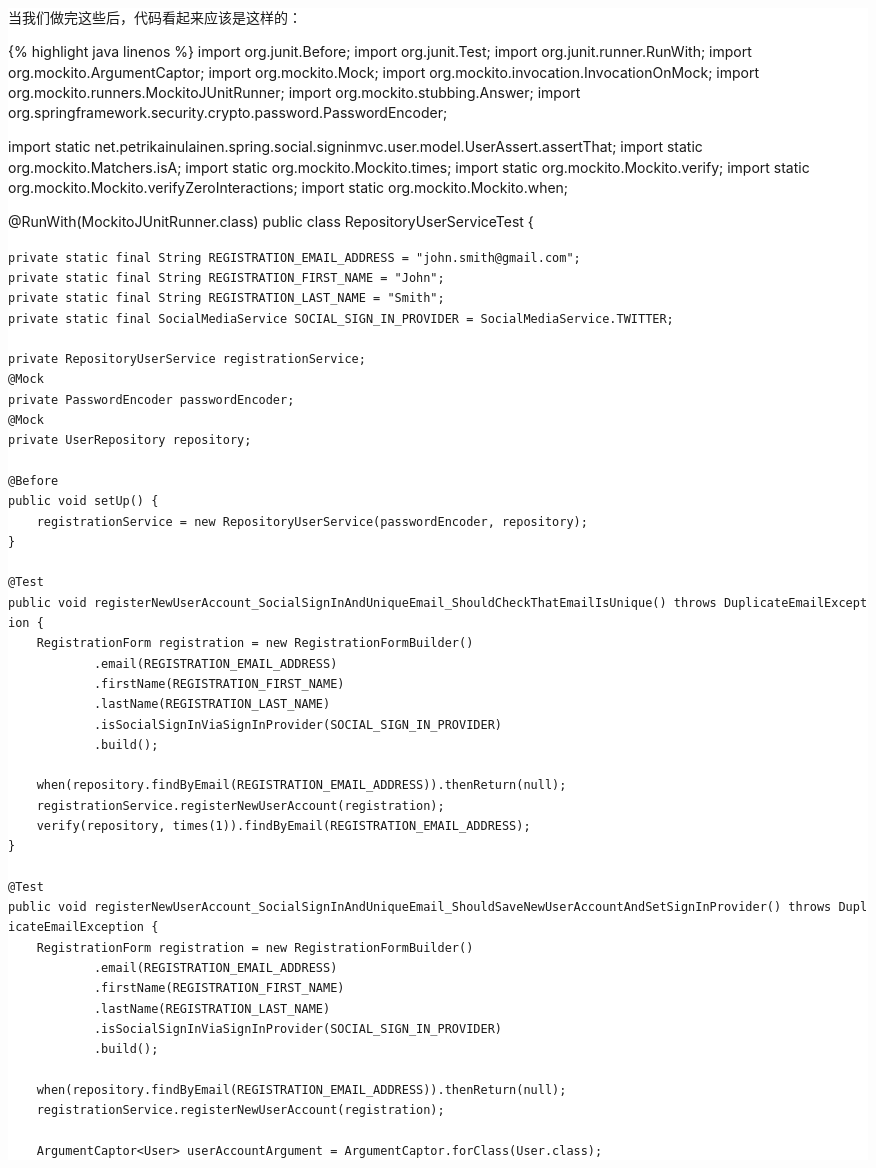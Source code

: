 当我们做完这些后，代码看起来应该是这样的：

{% highlight java linenos %}
import org.junit.Before;
import org.junit.Test;
import org.junit.runner.RunWith;
import org.mockito.ArgumentCaptor;
import org.mockito.Mock;
import org.mockito.invocation.InvocationOnMock;
import org.mockito.runners.MockitoJUnitRunner;
import org.mockito.stubbing.Answer;
import org.springframework.security.crypto.password.PasswordEncoder;

import static net.petrikainulainen.spring.social.signinmvc.user.model.UserAssert.assertThat;
import static org.mockito.Matchers.isA;
import static org.mockito.Mockito.times;
import static org.mockito.Mockito.verify;
import static org.mockito.Mockito.verifyZeroInteractions;
import static org.mockito.Mockito.when;

@RunWith(MockitoJUnitRunner.class)
public class RepositoryUserServiceTest {

    private static final String REGISTRATION_EMAIL_ADDRESS = "john.smith@gmail.com";
    private static final String REGISTRATION_FIRST_NAME = "John";
    private static final String REGISTRATION_LAST_NAME = "Smith";
    private static final SocialMediaService SOCIAL_SIGN_IN_PROVIDER = SocialMediaService.TWITTER;

    private RepositoryUserService registrationService;
    @Mock
    private PasswordEncoder passwordEncoder;
    @Mock
    private UserRepository repository;

    @Before
    public void setUp() {
        registrationService = new RepositoryUserService(passwordEncoder, repository);
    }

    @Test
    public void registerNewUserAccount_SocialSignInAndUniqueEmail_ShouldCheckThatEmailIsUnique() throws DuplicateEmailException {
        RegistrationForm registration = new RegistrationFormBuilder()
                .email(REGISTRATION_EMAIL_ADDRESS)
                .firstName(REGISTRATION_FIRST_NAME)
                .lastName(REGISTRATION_LAST_NAME)
                .isSocialSignInViaSignInProvider(SOCIAL_SIGN_IN_PROVIDER)
                .build();

        when(repository.findByEmail(REGISTRATION_EMAIL_ADDRESS)).thenReturn(null);
        registrationService.registerNewUserAccount(registration);
        verify(repository, times(1)).findByEmail(REGISTRATION_EMAIL_ADDRESS);
    }

    @Test
    public void registerNewUserAccount_SocialSignInAndUniqueEmail_ShouldSaveNewUserAccountAndSetSignInProvider() throws DuplicateEmailException {
        RegistrationForm registration = new RegistrationFormBuilder()
                .email(REGISTRATION_EMAIL_ADDRESS)
                .firstName(REGISTRATION_FIRST_NAME)
                .lastName(REGISTRATION_LAST_NAME)
                .isSocialSignInViaSignInProvider(SOCIAL_SIGN_IN_PROVIDER)
                .build();

        when(repository.findByEmail(REGISTRATION_EMAIL_ADDRESS)).thenReturn(null);
        registrationService.registerNewUserAccount(registration);

        ArgumentCaptor<User> userAccountArgument = ArgumentCaptor.forClass(User.class);